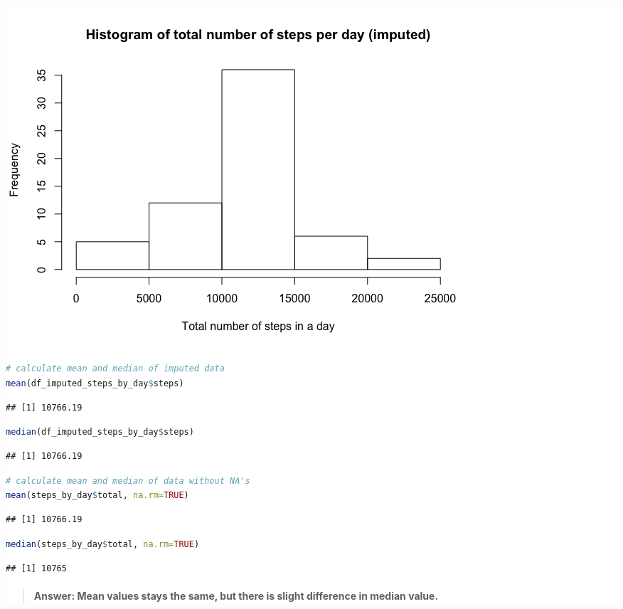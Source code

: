 ![](PA1_template_files/figure-html/makeHistogramOfTotalSteps-1.png) 

```r
# calculate mean and median of imputed data
mean(df_imputed_steps_by_day$steps)
```

```
## [1] 10766.19
```

```r
median(df_imputed_steps_by_day$steps)
```

```
## [1] 10766.19
```

```r
# calculate mean and median of data without NA's
mean(steps_by_day$total, na.rm=TRUE)
```

```
## [1] 10766.19
```

```r
median(steps_by_day$total, na.rm=TRUE)
```

```
## [1] 10765
```
>#### Answer: Mean values stays the same, but there is slight difference in median value.
